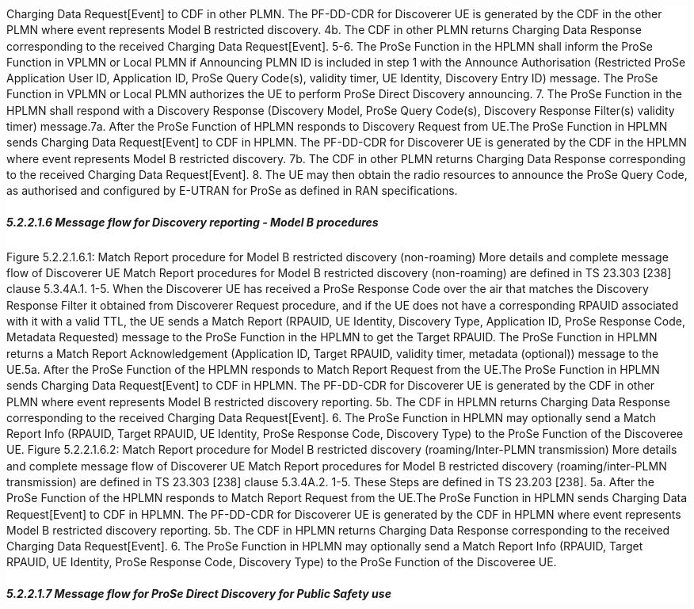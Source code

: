 Charging Data Request[Event] to CDF in other PLMN. The PF-DD-CDR for
Discoverer UE is generated by the CDF in the other PLMN where event represents
Model B restricted discovery.
4b. The CDF in other PLMN returns Charging Data Response corresponding to the
received Charging Data Request[Event].
5-6. The ProSe Function in the HPLMN shall inform the ProSe Function in VPLMN
or Local PLMN if Announcing PLMN ID is included in step 1 with the Announce
Authorisation (Restricted ProSe Application User ID, Application ID, ProSe
Query Code(s), validity timer, UE Identity, Discovery Entry ID) message. The
ProSe Function in VPLMN or Local PLMN authorizes the UE to perform ProSe
Direct Discovery announcing.
7\. The ProSe Function in the HPLMN shall respond with a Discovery Response
(Discovery Model, ProSe Query Code(s), Discovery Response Filter(s) validity
timer) message.7a. After the ProSe Function of HPLMN responds to Discovery
Request from UE.The ProSe Function in HPLMN sends Charging Data Request[Event]
to CDF in HPLMN. The PF-DD-CDR for Discoverer UE is generated by the CDF in
the HPLMN where event represents Model B restricted discovery.
7b. The CDF in other PLMN returns Charging Data Response corresponding to the
received Charging Data Request[Event].
8\. The UE may then obtain the radio resources to announce the ProSe Query
Code, as authorised and configured by E-UTRAN for ProSe as defined in RAN
specifications.
##### 5.2.2.1.6 Message flow for Discovery reporting - Model B procedures
Figure 5.2.2.1.6.1: Match Report procedure for Model B restricted discovery
(non-roaming)
More details and complete message flow of Discoverer UE Match Report
procedures for Model B restricted discovery (non-roaming) are defined in TS
23.303 [238] clause 5.3.4A.1.
1-5. When the Discoverer UE has received a ProSe Response Code over the air
that matches the Discovery Response Filter it obtained from Discoverer Request
procedure, and if the UE does not have a corresponding RPAUID associated with
it with a valid TTL, the UE sends a Match Report (RPAUID, UE Identity,
Discovery Type, Application ID, ProSe Response Code, Metadata Requested)
message to the ProSe Function in the HPLMN to get the Target RPAUID. The ProSe
Function in HPLMN returns a Match Report Acknowledgement (Application ID,
Target RPAUID, validity timer, metadata (optional)) message to the UE.5a.
After the ProSe Function of the HPLMN responds to Match Report Request from
the UE.The ProSe Function in HPLMN sends Charging Data Request[Event] to CDF
in HPLMN. The PF-DD-CDR for Discoverer UE is generated by the CDF in other
PLMN where event represents Model B restricted discovery reporting.
5b. The CDF in HPLMN returns Charging Data Response corresponding to the
received Charging Data Request[Event].
6\. The ProSe Function in HPLMN may optionally send a Match Report Info
(RPAUID, Target RPAUID, UE Identity, ProSe Response Code, Discovery Type) to
the ProSe Function of the Discoveree UE.
Figure 5.2.2.1.6.2: Match Report procedure for Model B restricted discovery
(roaming/Inter-PLMN transmission)
More details and complete message flow of Discoverer UE Match Report
procedures for Model B restricted discovery (roaming/inter-PLMN transmission)
are defined in TS 23.303 [238] clause 5.3.4A.2.
1-5. These Steps are defined in TS 23.203 [238].
5a. After the ProSe Function of the HPLMN responds to Match Report Request
from the UE.The ProSe Function in HPLMN sends Charging Data Request[Event] to
CDF in HPLMN. The PF-DD-CDR for Discoverer UE is generated by the CDF in HPLMN
where event represents Model B restricted discovery reporting.
5b. The CDF in HPLMN returns Charging Data Response corresponding to the
received Charging Data Request[Event].
6\. The ProSe Function in HPLMN may optionally send a Match Report Info
(RPAUID, Target RPAUID, UE Identity, ProSe Response Code, Discovery Type) to
the ProSe Function of the Discoveree UE.
##### 5.2.2.1.7 Message flow for ProSe Direct Discovery for Public Safety use